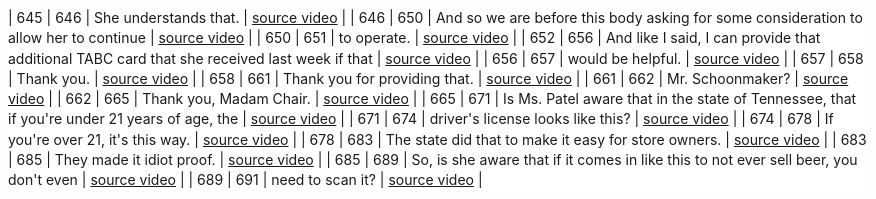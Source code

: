 |     645 |   646 | She understands that.                                                                                                                                                                                                                                          | [source video](https://archive.org/details/co-com-r-267-230717-beer-board_202307?start=645.0)  |
|     646 |   650 | And so we are before this body asking for some consideration to allow her to continue                                                                                                                                                                          | [source video](https://archive.org/details/co-com-r-267-230717-beer-board_202307?start=646.0)  |
|     650 |   651 | to operate.                                                                                                                                                                                                                                                    | [source video](https://archive.org/details/co-com-r-267-230717-beer-board_202307?start=650.0)  |
|     652 |   656 | And like I said, I can provide that additional TABC card that she received last week if that                                                                                                                                                                   | [source video](https://archive.org/details/co-com-r-267-230717-beer-board_202307?start=652.0)  |
|     656 |   657 | would be helpful.                                                                                                                                                                                                                                              | [source video](https://archive.org/details/co-com-r-267-230717-beer-board_202307?start=656.0)  |
|     657 |   658 | Thank you.                                                                                                                                                                                                                                                     | [source video](https://archive.org/details/co-com-r-267-230717-beer-board_202307?start=657.0)  |
|     658 |   661 | Thank you for providing that.                                                                                                                                                                                                                                  | [source video](https://archive.org/details/co-com-r-267-230717-beer-board_202307?start=658.0)  |
|     661 |   662 | Mr. Schoonmaker?                                                                                                                                                                                                                                               | [source video](https://archive.org/details/co-com-r-267-230717-beer-board_202307?start=661.0)  |
|     662 |   665 | Thank you, Madam Chair.                                                                                                                                                                                                                                        | [source video](https://archive.org/details/co-com-r-267-230717-beer-board_202307?start=662.0)  |
|     665 |   671 | Is Ms. Patel aware that in the state of Tennessee, that if you're under 21 years of age, the                                                                                                                                                                   | [source video](https://archive.org/details/co-com-r-267-230717-beer-board_202307?start=665.0)  |
|     671 |   674 | driver's license looks like this?                                                                                                                                                                                                                              | [source video](https://archive.org/details/co-com-r-267-230717-beer-board_202307?start=671.0)  |
|     674 |   678 | If you're over 21, it's this way.                                                                                                                                                                                                                              | [source video](https://archive.org/details/co-com-r-267-230717-beer-board_202307?start=674.0)  |
|     678 |   683 | The state did that to make it easy for store owners.                                                                                                                                                                                                           | [source video](https://archive.org/details/co-com-r-267-230717-beer-board_202307?start=678.0)  |
|     683 |   685 | They made it idiot proof.                                                                                                                                                                                                                                      | [source video](https://archive.org/details/co-com-r-267-230717-beer-board_202307?start=683.0)  |
|     685 |   689 | So, is she aware that if it comes in like this to not ever sell beer, you don't even                                                                                                                                                                           | [source video](https://archive.org/details/co-com-r-267-230717-beer-board_202307?start=685.0)  |
|     689 |   691 | need to scan it?                                                                                                                                                                                                                                               | [source video](https://archive.org/details/co-com-r-267-230717-beer-board_202307?start=689.0)  |